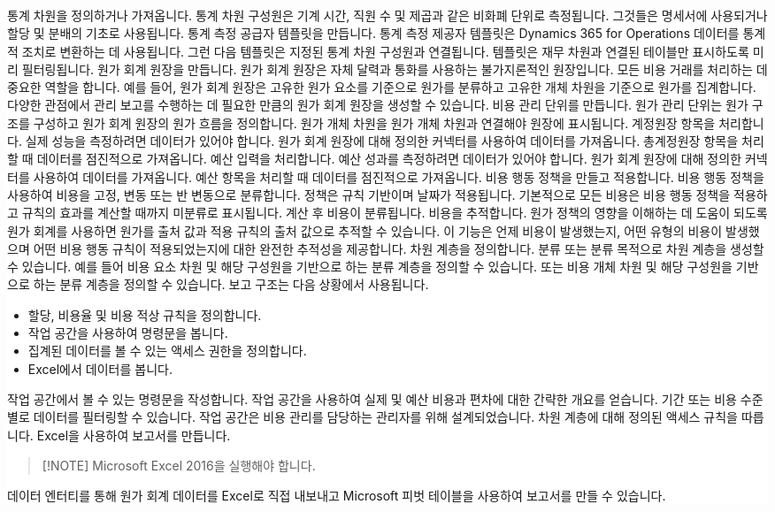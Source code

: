 </tr>
<tr>
<td>통계 차원을 정의하거나 가져옵니다.</td>
<td>통계 차원 구성원은 기계 시간, 직원 수 및 제곱과 같은 비화폐 단위로 측정됩니다. 그것들은 명세서에 사용되거나 할당 및 분배의 기초로 사용됩니다.</td>
</tr>
<tr>
<td>통계 측정 공급자 템플릿을 만듭니다.</td>
<td>통계 측정 제공자 템플릿은 Dynamics 365 for Operations 데이터를 통계적 조치로 변환하는 데 사용됩니다. 그런 다음 템플릿은 지정된 통계 차원 구성원과 연결됩니다. 템플릿은 재무 차원과 연결된 테이블만 표시하도록 미리 필터링됩니다.</td>
</tr>
<tr>
<td>원가 회계 원장을 만듭니다.</td>
<td>원가 회계 원장은 자체 달력과 통화를 사용하는 불가지론적인 원장입니다. 모든 비용 거래를 처리하는 데 중요한 역할을 합니다. 예를 들어, 원가 회계 원장은 고유한 원가 요소를 기준으로 원가를 분류하고 고유한 개체 차원을 기준으로 원가를 집계합니다. 다양한 관점에서 관리 보고를 수행하는 데 필요한 만큼의 원가 회계 원장을 생성할 수 있습니다.</td>
</tr>
<tr>
<td>비용 관리 단위를 만듭니다.</td>
<td>원가 관리 단위는 원가 구조를 구성하고 원가 회계 원장의 원가 흐름을 정의합니다. 원가 개체 차원을 원가 개체 차원과 연결해야 원장에 표시됩니다.</td>
</tr>
<tr>
<td>계정원장 항목을 처리합니다.</td>
<td>실제 성능을 측정하려면 데이터가 있어야 합니다. 원가 회계 원장에 대해 정의한 커넥터를 사용하여 데이터를 가져옵니다. 총계정원장 항목을 처리할 때 데이터를 점진적으로 가져옵니다.</td>
</tr>
<tr>
<td>예산 입력을 처리합니다.</td>
<td>예산 성과를 측정하려면 데이터가 있어야 합니다. 원가 회계 원장에 대해 정의한 커넥터를 사용하여 데이터를 가져옵니다. 예산 항목을 처리할 때 데이터를 점진적으로 가져옵니다.</td>
</tr>
<tr>
<td>비용 행동 정책을 만들고 적용합니다.</td>
<td>비용 행동 정책을 사용하여 비용을 고정, 변동 또는 반 변동으로 분류합니다. 정책은 규칙 기반이며 날짜가 적용됩니다. 기본적으로 모든 비용은 비용 행동 정책을 적용하고 규칙의 효과를 계산할 때까지 미분류로 표시됩니다. 계산 후 비용이 분류됩니다.</td>
</tr>
<tr>
<td>비용을 추적합니다.</td>
<td>원가 정책의 영향을 이해하는 데 도움이 되도록 원가 회계를 사용하면 원가를 출처 값과 적용 규칙의 출처 값으로 추적할 수 있습니다. 이 기능은 언제 비용이 발생했는지, 어떤 유형의 비용이 발생했으며 어떤 비용 행동 규칙이 적용되었는지에 대한 완전한 추적성을 제공합니다.</td>
</tr>
<tr>
<td>차원 계층을 정의합니다.</td>
<td>분류 또는 분류 목적으로 차원 계층을 생성할 수 있습니다. 예를 들어 비용 요소 차원 및 해당 구성원을 기반으로 하는 분류 계층을 정의할 수 있습니다. 또는 비용 개체 차원 및 해당 구성원을 기반으로 하는 분류 계층을 정의할 수 있습니다. 보고 구조는 다음 상황에서 사용됩니다.
<ul>
<li>할당, 비용율 및 비용 적상 규칙을 정의합니다.</li>
<li>작업 공간을 사용하여 명령문을 봅니다.</li>
<li>집계된 데이터를 볼 수 있는 액세스 권한을 정의합니다.</li>
<li>Excel에서 데이터를 봅니다.</li>
</ul></td>
</tr>
<tr>
<td>작업 공간에서 볼 수 있는 명령문을 작성합니다.</td>
<td>작업 공간을 사용하여 실제 및 예산 비용과 편차에 대한 간략한 개요를 얻습니다. 기간 또는 비용 수준별로 데이터를 필터링할 수 있습니다. 작업 공간은 비용 관리를 담당하는 관리자를 위해 설계되었습니다. 차원 계층에 대해 정의된 액세스 규칙을 따릅니다.</td>
</tr>
<tr>
<td>Excel을 사용하여 보고서를 만듭니다.
<blockquote>[!NOTE] Microsoft Excel 2016을 실행해야 합니다.</blockquote>
</td>
<td>데이터 엔터티를 통해 원가 회계 데이터를 Excel로 직접 내보내고 Microsoft 피벗 테이블을 사용하여 보고서를 만들 수 있습니다.</td>
</tr>
</tbody>
</table>